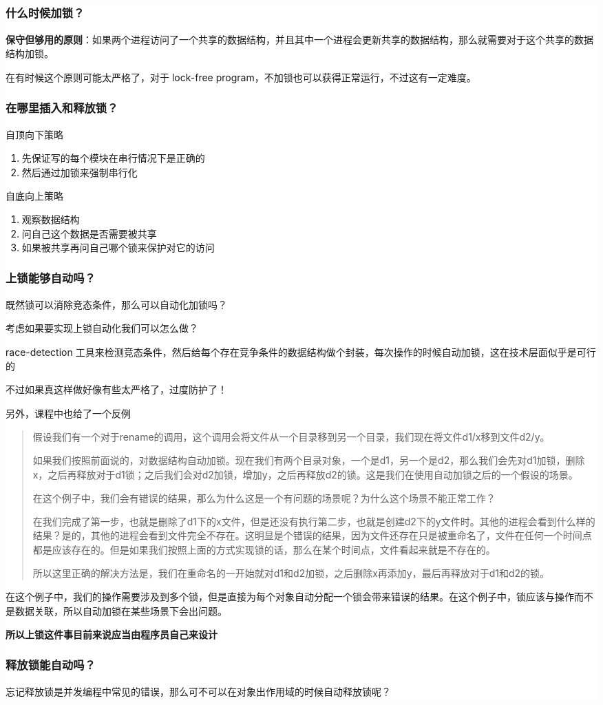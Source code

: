 

### 什么时候加锁？

**保守但够用的原则**：如果两个进程访问了一个共享的数据结构，并且其中一个进程会更新共享的数据结构，那么就需要对于这个共享的数据结构加锁。

在有时候这个原则可能太严格了，对于 lock-free program，不加锁也可以获得正常运行，不过这有一定难度。



### 在哪里插入和释放锁？

自顶向下策略

1. 先保证写的每个模块在串行情况下是正确的
2. 然后通过加锁来强制串行化

自底向上策略

1. 观察数据结构
2. 问自己这个数据是否需要被共享
3. 如果被共享再问自己哪个锁来保护对它的访问



### 上锁能够自动吗？

既然锁可以消除竞态条件，那么可以自动化加锁吗？

考虑如果要实现上锁自动化我们可以怎么做？

 race-detection 工具来检测竞态条件，然后给每个存在竞争条件的数据结构做个封装，每次操作的时候自动加锁，这在技术层面似乎是可行的

不过如果真这样做好像有些太严格了，过度防护了！



另外，课程中也给了一个反例

> 假设我们有一个对于rename的调用，这个调用会将文件从一个目录移到另一个目录，我们现在将文件d1/x移到文件d2/y。
>
> 如果我们按照前面说的，对数据结构自动加锁。现在我们有两个目录对象，一个是d1，另一个是d2，那么我们会先对d1加锁，删除x，之后再释放对于d1锁；之后我们会对d2加锁，增加y，之后再释放d2的锁。这是我们在使用自动加锁之后的一个假设的场景。
>
> 在这个例子中，我们会有错误的结果，那么为什么这是一个有问题的场景呢？为什么这个场景不能正常工作？
>
> 在我们完成了第一步，也就是删除了d1下的x文件，但是还没有执行第二步，也就是创建d2下的y文件时。其他的进程会看到什么样的结果？是的，其他的进程会看到文件完全不存在。这明显是个错误的结果，因为文件还存在只是被重命名了，文件在任何一个时间点都是应该存在的。但是如果我们按照上面的方式实现锁的话，那么在某个时间点，文件看起来就是不存在的。
>
> 所以这里正确的解决方法是，我们在重命名的一开始就对d1和d2加锁，之后删除x再添加y，最后再释放对于d1和d2的锁。 

在这个例子中，我们的操作需要涉及到多个锁，但是直接为每个对象自动分配一个锁会带来错误的结果。在这个例子中，锁应该与操作而不是数据关联，所以自动加锁在某些场景下会出问题。



**所以上锁这件事目前来说应当由程序员自己来设计**



### 释放锁能自动吗？

忘记释放锁是并发编程中常见的错误，那么可不可以在对象出作用域的时候自动释放锁呢？
